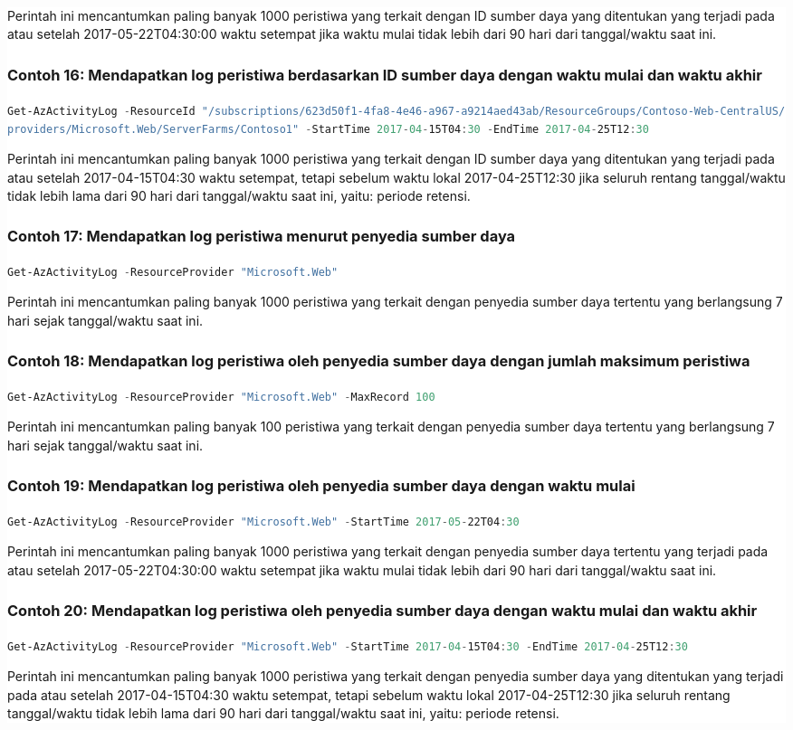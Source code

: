 Perintah ini mencantumkan paling banyak 1000 peristiwa yang terkait dengan ID sumber daya yang ditentukan yang terjadi pada atau setelah 2017-05-22T04:30:00 waktu setempat jika waktu mulai tidak lebih dari 90 hari dari tanggal/waktu saat ini.

### Contoh 16: Mendapatkan log peristiwa berdasarkan ID sumber daya dengan waktu mulai dan waktu akhir
```powershell
Get-AzActivityLog -ResourceId "/subscriptions/623d50f1-4fa8-4e46-a967-a9214aed43ab/ResourceGroups/Contoso-Web-CentralUS/providers/Microsoft.Web/ServerFarms/Contoso1" -StartTime 2017-04-15T04:30 -EndTime 2017-04-25T12:30
```

Perintah ini mencantumkan paling banyak 1000 peristiwa yang terkait dengan ID sumber daya yang ditentukan yang terjadi pada atau setelah 2017-04-15T04:30 waktu setempat, tetapi sebelum waktu lokal 2017-04-25T12:30 jika seluruh rentang tanggal/waktu tidak lebih lama dari 90 hari dari tanggal/waktu saat ini, yaitu: periode retensi.

### Contoh 17: Mendapatkan log peristiwa menurut penyedia sumber daya
```powershell
Get-AzActivityLog -ResourceProvider "Microsoft.Web"
```

Perintah ini mencantumkan paling banyak 1000 peristiwa yang terkait dengan penyedia sumber daya tertentu yang berlangsung 7 hari sejak tanggal/waktu saat ini.

### Contoh 18: Mendapatkan log peristiwa oleh penyedia sumber daya dengan jumlah maksimum peristiwa
```powershell
Get-AzActivityLog -ResourceProvider "Microsoft.Web" -MaxRecord 100
```

Perintah ini mencantumkan paling banyak 100 peristiwa yang terkait dengan penyedia sumber daya tertentu yang berlangsung 7 hari sejak tanggal/waktu saat ini.

### Contoh 19: Mendapatkan log peristiwa oleh penyedia sumber daya dengan waktu mulai
```powershell
Get-AzActivityLog -ResourceProvider "Microsoft.Web" -StartTime 2017-05-22T04:30
```

Perintah ini mencantumkan paling banyak 1000 peristiwa yang terkait dengan penyedia sumber daya tertentu yang terjadi pada atau setelah 2017-05-22T04:30:00 waktu setempat jika waktu mulai tidak lebih dari 90 hari dari tanggal/waktu saat ini.

### Contoh 20: Mendapatkan log peristiwa oleh penyedia sumber daya dengan waktu mulai dan waktu akhir
```powershell
Get-AzActivityLog -ResourceProvider "Microsoft.Web" -StartTime 2017-04-15T04:30 -EndTime 2017-04-25T12:30
```

Perintah ini mencantumkan paling banyak 1000 peristiwa yang terkait dengan penyedia sumber daya yang ditentukan yang terjadi pada atau setelah 2017-04-15T04:30 waktu setempat, tetapi sebelum waktu lokal 2017-04-25T12:30 jika seluruh rentang tanggal/waktu tidak lebih lama dari 90 hari dari tanggal/waktu saat ini, yaitu: periode retensi.
